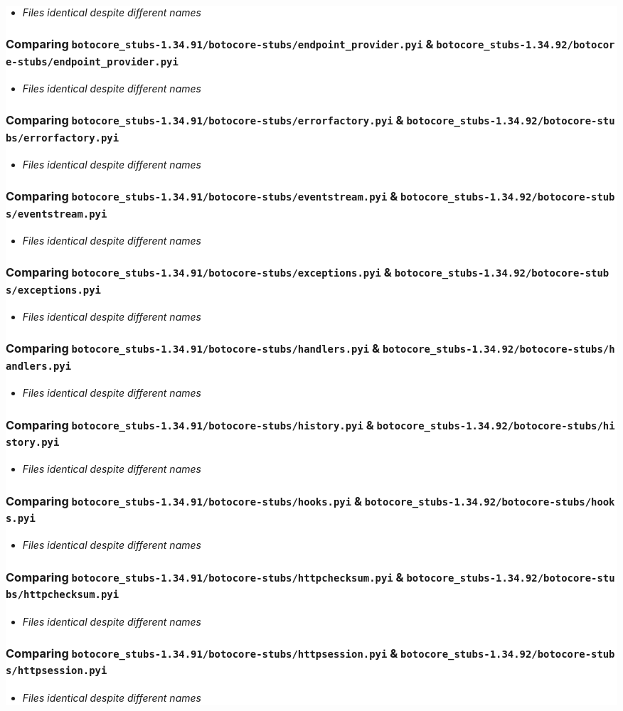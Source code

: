  * *Files identical despite different names*

### Comparing `botocore_stubs-1.34.91/botocore-stubs/endpoint_provider.pyi` & `botocore_stubs-1.34.92/botocore-stubs/endpoint_provider.pyi`

 * *Files identical despite different names*

### Comparing `botocore_stubs-1.34.91/botocore-stubs/errorfactory.pyi` & `botocore_stubs-1.34.92/botocore-stubs/errorfactory.pyi`

 * *Files identical despite different names*

### Comparing `botocore_stubs-1.34.91/botocore-stubs/eventstream.pyi` & `botocore_stubs-1.34.92/botocore-stubs/eventstream.pyi`

 * *Files identical despite different names*

### Comparing `botocore_stubs-1.34.91/botocore-stubs/exceptions.pyi` & `botocore_stubs-1.34.92/botocore-stubs/exceptions.pyi`

 * *Files identical despite different names*

### Comparing `botocore_stubs-1.34.91/botocore-stubs/handlers.pyi` & `botocore_stubs-1.34.92/botocore-stubs/handlers.pyi`

 * *Files identical despite different names*

### Comparing `botocore_stubs-1.34.91/botocore-stubs/history.pyi` & `botocore_stubs-1.34.92/botocore-stubs/history.pyi`

 * *Files identical despite different names*

### Comparing `botocore_stubs-1.34.91/botocore-stubs/hooks.pyi` & `botocore_stubs-1.34.92/botocore-stubs/hooks.pyi`

 * *Files identical despite different names*

### Comparing `botocore_stubs-1.34.91/botocore-stubs/httpchecksum.pyi` & `botocore_stubs-1.34.92/botocore-stubs/httpchecksum.pyi`

 * *Files identical despite different names*

### Comparing `botocore_stubs-1.34.91/botocore-stubs/httpsession.pyi` & `botocore_stubs-1.34.92/botocore-stubs/httpsession.pyi`

 * *Files identical despite different names*
